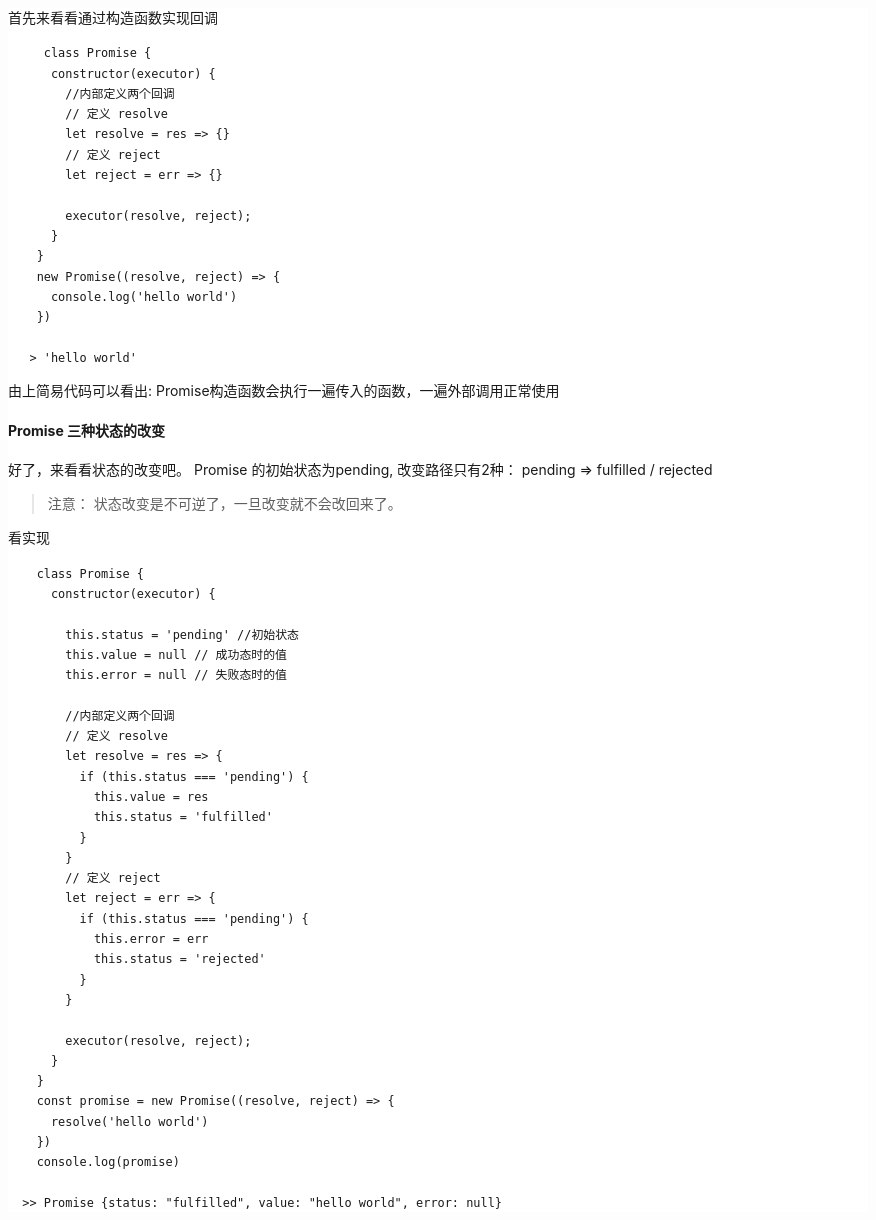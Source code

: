 首先来看看通过构造函数实现回调

``` 
     class Promise {
      constructor(executor) {
        //内部定义两个回调
        // 定义 resolve
        let resolve = res => {}
        // 定义 reject
        let reject = err => {}

        executor(resolve, reject);
      }
    }
    new Promise((resolve, reject) => {
      console.log('hello world')
    })

   > 'hello world'

```

由上简易代码可以看出: Promise构造函数会执行一遍传入的函数，一遍外部调用正常使用

#### Promise 三种状态的改变

好了，来看看状态的改变吧。
Promise 的初始状态为pending, 改变路径只有2种：
pending => fulfilled / rejected

> 注意： 状态改变是不可逆了，一旦改变就不会改回来了。

看实现

``` 
    class Promise {
      constructor(executor) {

        this.status = 'pending' //初始状态
        this.value = null // 成功态时的值
        this.error = null // 失败态时的值

        //内部定义两个回调
        // 定义 resolve
        let resolve = res => {
          if (this.status === 'pending') {
            this.value = res
            this.status = 'fulfilled'
          }
        }
        // 定义 reject
        let reject = err => {
          if (this.status === 'pending') {
            this.error = err
            this.status = 'rejected'
          }
        }

        executor(resolve, reject);
      }
    }
    const promise = new Promise((resolve, reject) => {
      resolve('hello world')
    })
    console.log(promise)

  >> Promise {status: "fulfilled", value: "hello world", error: null}
```